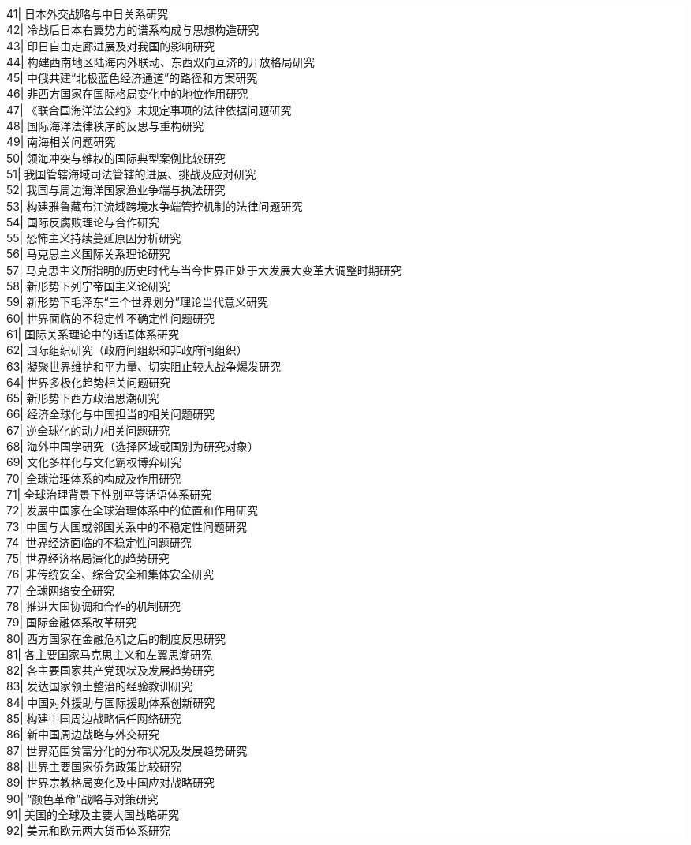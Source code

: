 41| 日本外交战略与中日关系研究  
42| 冷战后日本右翼势力的谱系构成与思想构造研究  
43| 印日自由走廊进展及对我国的影响研究  
44| 构建西南地区陆海内外联动、东西双向互济的开放格局研究  
45| 中俄共建“北极蓝色经济通道”的路径和方案研究  
46| 非西方国家在国际格局变化中的地位作用研究  
47| 《联合国海洋法公约》未规定事项的法律依据问题研究  
48| 国际海洋法律秩序的反思与重构研究  
49| 南海相关问题研究  
50| 领海冲突与维权的国际典型案例比较研究  
51| 我国管辖海域司法管辖的进展、挑战及应对研究  
52| 我国与周边海洋国家渔业争端与执法研究  
53| 构建雅鲁藏布江流域跨境水争端管控机制的法律问题研究  
54| 国际反腐败理论与合作研究  
55| 恐怖主义持续蔓延原因分析研究  
56| 马克思主义国际关系理论研究  
57| 马克思主义所指明的历史时代与当今世界正处于大发展大变革大调整时期研究  
58| 新形势下列宁帝国主义论研究  
59| 新形势下毛泽东“三个世界划分”理论当代意义研究  
60| 世界面临的不稳定性不确定性问题研究  
61| 国际关系理论中的话语体系研究  
62| 国际组织研究（政府间组织和非政府间组织）  
63| 凝聚世界维护和平力量、切实阻止较大战争爆发研究  
64| 世界多极化趋势相关问题研究  
65| 新形势下西方政治思潮研究  
66| 经济全球化与中国担当的相关问题研究  
67| 逆全球化的动力相关问题研究  
68| 海外中国学研究（选择区域或国别为研究对象）  
69| 文化多样化与文化霸权博弈研究  
70| 全球治理体系的构成及作用研究  
71| 全球治理背景下性别平等话语体系研究  
72| 发展中国家在全球治理体系中的位置和作用研究  
73| 中国与大国或邻国关系中的不稳定性问题研究  
74| 世界经济面临的不稳定性问题研究  
75| 世界经济格局演化的趋势研究  
76| 非传统安全、综合安全和集体安全研究  
77| 全球网络安全研究  
78| 推进大国协调和合作的机制研究  
79| 国际金融体系改革研究  
80| 西方国家在金融危机之后的制度反思研究  
81| 各主要国家马克思主义和左翼思潮研究  
82| 各主要国家共产党现状及发展趋势研究  
83| 发达国家领土整治的经验教训研究  
84| 中国对外援助与国际援助体系创新研究  
85| 构建中国周边战略信任网络研究  
86| 新中国周边战略与外交研究  
87| 世界范围贫富分化的分布状况及发展趋势研究  
88| 世界主要国家侨务政策比较研究  
89| 世界宗教格局变化及中国应对战略研究  
90| “颜色革命”战略与对策研究  
91| 美国的全球及主要大国战略研究  
92| 美元和欧元两大货币体系研究  
  
